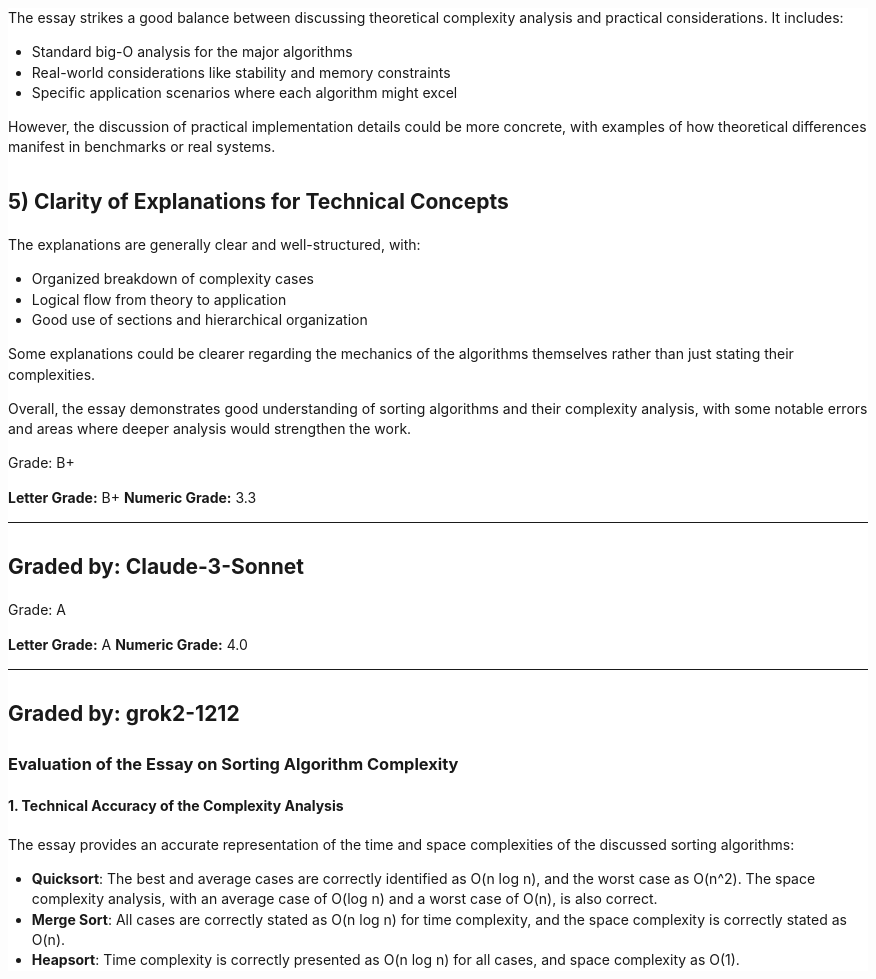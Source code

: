 The essay strikes a good balance between discussing theoretical complexity analysis and practical considerations. It includes:

- Standard big-O analysis for the major algorithms
- Real-world considerations like stability and memory constraints
- Specific application scenarios where each algorithm might excel

However, the discussion of practical implementation details could be more concrete, with examples of how theoretical differences manifest in benchmarks or real systems.

## 5) Clarity of Explanations for Technical Concepts

The explanations are generally clear and well-structured, with:
- Organized breakdown of complexity cases
- Logical flow from theory to application
- Good use of sections and hierarchical organization

Some explanations could be clearer regarding the mechanics of the algorithms themselves rather than just stating their complexities.

Overall, the essay demonstrates good understanding of sorting algorithms and their complexity analysis, with some notable errors and areas where deeper analysis would strengthen the work.

Grade: B+

**Letter Grade:** B+
**Numeric Grade:** 3.3

---

## Graded by: Claude-3-Sonnet

Grade: A

**Letter Grade:** A
**Numeric Grade:** 4.0

---

## Graded by: grok2-1212

### Evaluation of the Essay on Sorting Algorithm Complexity

#### 1. Technical Accuracy of the Complexity Analysis

The essay provides an accurate representation of the time and space complexities of the discussed sorting algorithms:

- **Quicksort**: The best and average cases are correctly identified as O(n log n), and the worst case as O(n^2). The space complexity analysis, with an average case of O(log n) and a worst case of O(n), is also correct.
- **Merge Sort**: All cases are correctly stated as O(n log n) for time complexity, and the space complexity is correctly stated as O(n).
- **Heapsort**: Time complexity is correctly presented as O(n log n) for all cases, and space complexity as O(1).

